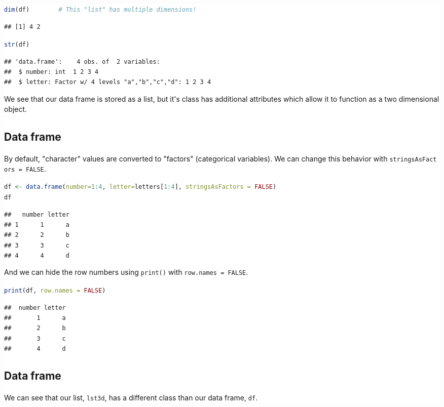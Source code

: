 ```r
dim(df)        # This "list" has multiple dimensions!
```

```
## [1] 4 2
```

```r
str(df)
```

```
## 'data.frame':	4 obs. of  2 variables:
##  $ number: int  1 2 3 4
##  $ letter: Factor w/ 4 levels "a","b","c","d": 1 2 3 4
```

We see that our data frame is stored as a list, but it's class has additional
attributes which allow it to function as a two dimensional object.

## Data frame

By default, "character" values are converted to "factors" (categorical 
variables). We can change this behavior with `stringsAsFactors = FALSE`.


```r
df <- data.frame(number=1:4, letter=letters[1:4], stringsAsFactors = FALSE)
df
```

```
##   number letter
## 1      1      a
## 2      2      b
## 3      3      c
## 4      4      d
```

And we can hide the row numbers using `print()` with `row.names = FALSE`.


```r
print(df, row.names = FALSE)
```

```
##  number letter
##       1      a
##       2      b
##       3      c
##       4      d
```

## Data frame

We can see that our list, `lst3d`, has a different class than our data frame, `df`.
